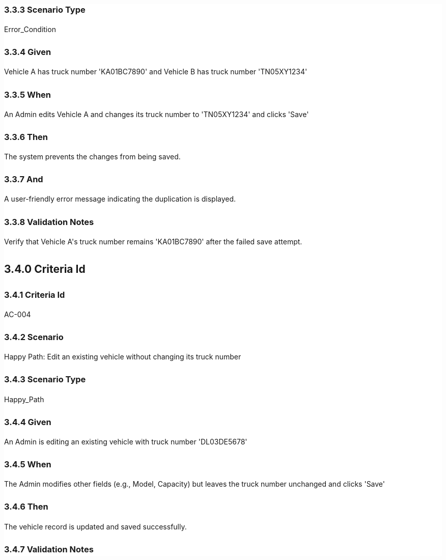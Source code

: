 ### 3.3.3 Scenario Type

Error_Condition

### 3.3.4 Given

Vehicle A has truck number 'KA01BC7890' and Vehicle B has truck number 'TN05XY1234'

### 3.3.5 When

An Admin edits Vehicle A and changes its truck number to 'TN05XY1234' and clicks 'Save'

### 3.3.6 Then

The system prevents the changes from being saved.

### 3.3.7 And

A user-friendly error message indicating the duplication is displayed.

### 3.3.8 Validation Notes

Verify that Vehicle A's truck number remains 'KA01BC7890' after the failed save attempt.

## 3.4.0 Criteria Id

### 3.4.1 Criteria Id

AC-004

### 3.4.2 Scenario

Happy Path: Edit an existing vehicle without changing its truck number

### 3.4.3 Scenario Type

Happy_Path

### 3.4.4 Given

An Admin is editing an existing vehicle with truck number 'DL03DE5678'

### 3.4.5 When

The Admin modifies other fields (e.g., Model, Capacity) but leaves the truck number unchanged and clicks 'Save'

### 3.4.6 Then

The vehicle record is updated and saved successfully.

### 3.4.7 Validation Notes
